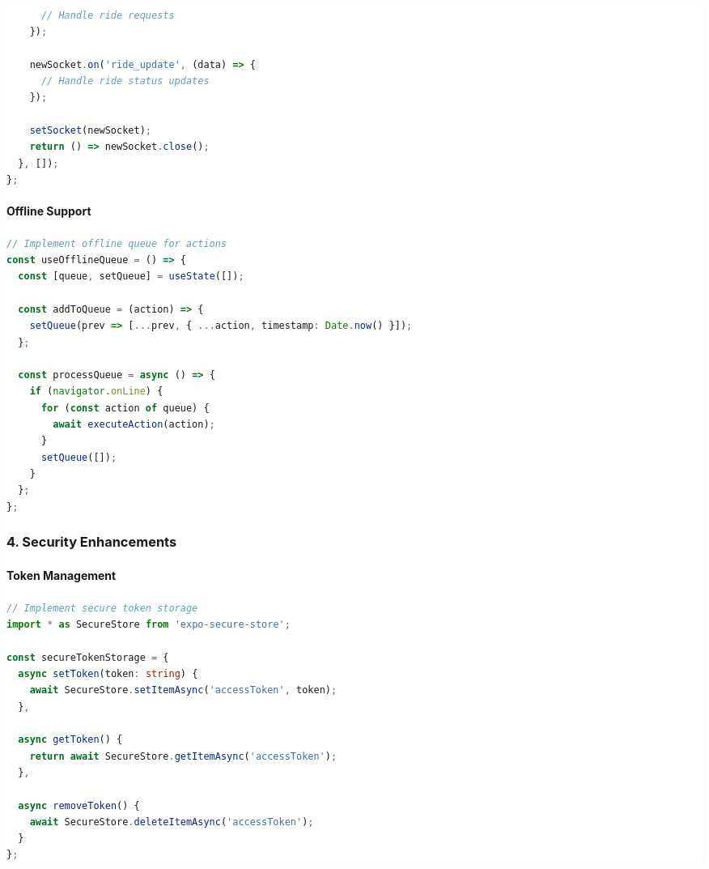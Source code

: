 ```typescript
      // Handle ride requests
    });
    
    newSocket.on('ride_update', (data) => {
      // Handle ride status updates
    });
    
    setSocket(newSocket);
    return () => newSocket.close();
  }, []);
};
```

#### Offline Support
```typescript
// Implement offline queue for actions
const useOfflineQueue = () => {
  const [queue, setQueue] = useState([]);
  
  const addToQueue = (action) => {
    setQueue(prev => [...prev, { ...action, timestamp: Date.now() }]);
  };
  
  const processQueue = async () => {
    if (navigator.onLine) {
      for (const action of queue) {
        await executeAction(action);
      }
      setQueue([]);
    }
  };
};
```

### 4. Security Enhancements

#### Token Management
```typescript
// Implement secure token storage
import * as SecureStore from 'expo-secure-store';

const secureTokenStorage = {
  async setToken(token: string) {
    await SecureStore.setItemAsync('accessToken', token);
  },
  
  async getToken() {
    return await SecureStore.getItemAsync('accessToken');
  },
  
  async removeToken() {
    await SecureStore.deleteItemAsync('accessToken');
  }
};
```
